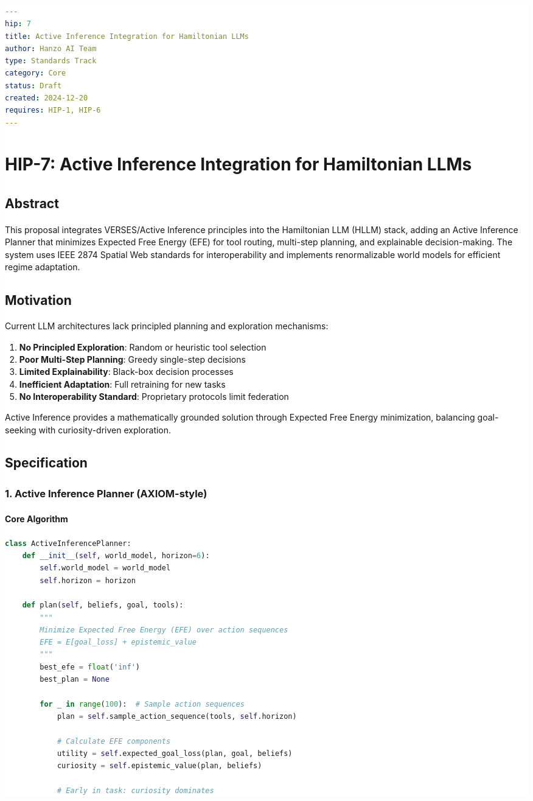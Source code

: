 ```yaml
---
hip: 7
title: Active Inference Integration for Hamiltonian LLMs
author: Hanzo AI Team
type: Standards Track
category: Core
status: Draft
created: 2024-12-20
requires: HIP-1, HIP-6
---
```


# HIP-7: Active Inference Integration for Hamiltonian LLMs

## Abstract

This proposal integrates VERSES/Active Inference principles into the Hamiltonian LLM (HLLM) stack, adding an Active Inference Planner that minimizes Expected Free Energy (EFE) for tool routing, multi-step planning, and explainable decision-making. The system uses IEEE 2874 Spatial Web standards for interoperability and implements renormalizable world models for efficient regime adaptation.

## Motivation

Current LLM architectures lack principled planning and exploration mechanisms:

1. **No Principled Exploration**: Random or heuristic tool selection
2. **Poor Multi-Step Planning**: Greedy single-step decisions
3. **Limited Explainability**: Black-box decision processes
4. **Inefficient Adaptation**: Full retraining for new tasks
5. **No Interoperability Standard**: Proprietary protocols limit federation

Active Inference provides a mathematically grounded solution through Expected Free Energy minimization, balancing goal-seeking with curiosity-driven exploration.

## Specification

### 1. Active Inference Planner (AXIOM-style)

#### Core Algorithm

```python
class ActiveInferencePlanner:
    def __init__(self, world_model, horizon=6):
        self.world_model = world_model
        self.horizon = horizon
        
    def plan(self, beliefs, goal, tools):
        """
        Minimize Expected Free Energy (EFE) over action sequences
        EFE = E[goal_loss] + epistemic_value
        """
        best_efe = float('inf')
        best_plan = None
        
        for _ in range(100):  # Sample action sequences
            plan = self.sample_action_sequence(tools, self.horizon)
            
            # Calculate EFE components
            utility = self.expected_goal_loss(plan, goal, beliefs)
            curiosity = self.epistemic_value(plan, beliefs)
            
            # Early in task: curiosity dominates
```